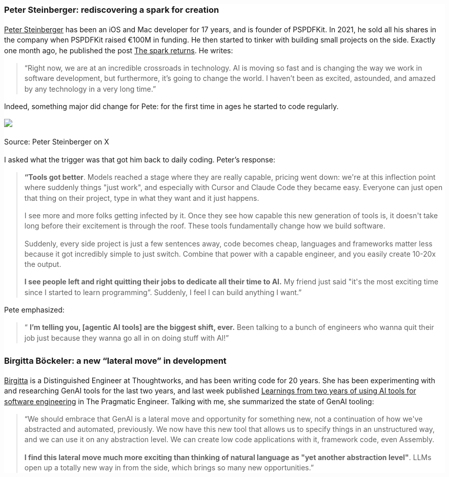 ### Peter Steinberger: rediscovering a spark for creation

[Peter Steinberger](https://steipete.me/) has been an iOS and Mac developer for 17 years, and is founder of PSPDFKit. In 2021, he sold all his shares in the company when PSPDFKit raised €100M in funding. He then started to tinker with building small projects on the side. Exactly one month ago, he published the post [The spark returns](https://steipete.me/posts/2025/finding-my-spark-again). He writes:

> “Right now, we are at an incredible crossroads in technology. AI is moving so fast and is changing the way we work in software development, but furthermore, it’s going to change the world. I haven’t been as excited, astounded, and amazed by any technology in a very long time.”

Indeed, something major did change for Pete: for the first time in ages he started to code regularly.

![](https://substackcdn.com/image/fetch/$s_!ELSh!,w_424,c_limit,f_webp,q_auto:good,fl_progressive:steep/https%3A%2F%2Fsubstack-post-media.s3.amazonaws.com%2Fpublic%2Fimages%2Fc7c3aef0-456a-442c-bed9-f19a186de2c3_788x498.png)

Source: Peter Steinberger on X

I asked what the trigger was that got him back to daily coding. Peter’s response:

> **“Tools got better**. Models reached a stage where they are really capable, pricing went down: we're at this inflection point where suddenly things "just work", and especially with Cursor and Claude Code they became easy. Everyone can just open that thing on their project, type in what they want and it just happens.
> 
> I see more and more folks getting infected by it. Once they see how capable this new generation of tools is, it doesn't take long before their excitement is through the roof. These tools fundamentally change how we build software.
> 
> Suddenly, every side project is just a few sentences away, code becomes cheap, languages and frameworks matter less because it got incredibly simple to just switch. Combine that power with a capable engineer, and you easily create 10-20x the output.
> 
> **I see people left and right quitting their jobs to dedicate all their time to AI.** My friend just said "it's the most exciting time since I started to learn programming”. Suddenly, I feel I can build anything I want.”

Pete emphasized:

> “ **I’m telling you, \[agentic AI tools\] are the biggest shift, ever.** Been talking to a bunch of engineers who wanna quit their job just because they wanna go all in on doing stuff with AI!”

### Birgitta Böckeler: a new “lateral move” in development

[Birgitta](https://www.linkedin.com/in/birgittaboeckeler/) is a Distinguished Engineer at Thoughtworks, and has been writing code for 20 years. She has been experimenting with and researching GenAI tools for the last two years, and last week published [Learnings from two years of using AI tools for software engineering](https://newsletter.pragmaticengineer.com/p/two-years-of-using-ai) in The Pragmatic Engineer. Talking with me, she summarized the state of GenAI tooling:

> “We should embrace that GenAI is a lateral move and opportunity for something new, not a continuation of how we've abstracted and automated, previously. We now have this new tool that allows us to specify things in an unstructured way, and we can use it on any abstraction level. We can create low code applications with it, framework code, even Assembly.
> 
> **I find this lateral move much more exciting than thinking of natural language as "yet another abstraction level"**. LLMs open up a totally new way in from the side, which brings so many new opportunities.”
